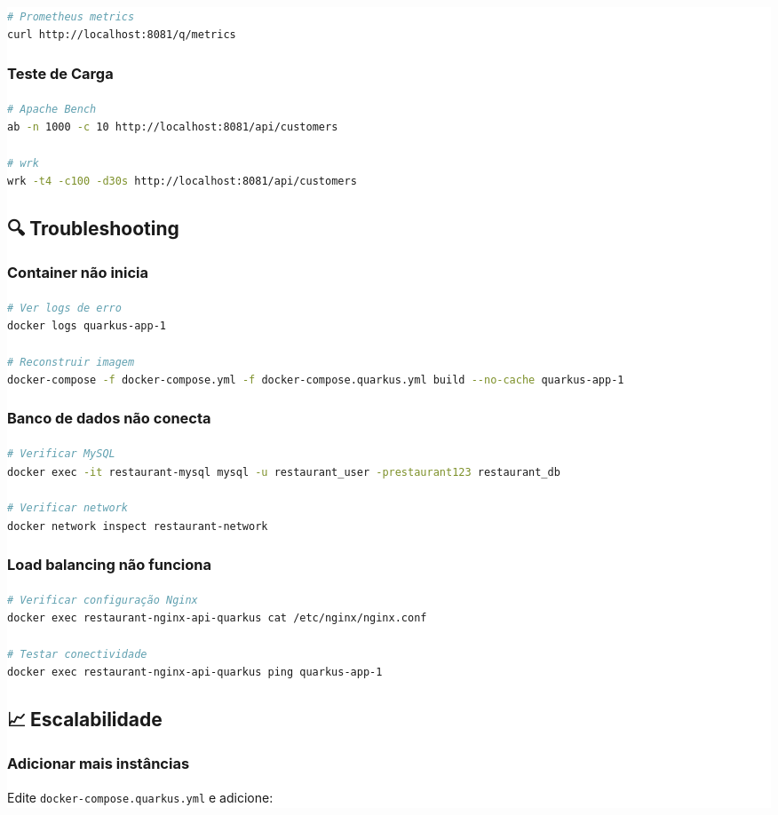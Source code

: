 ```bash
# Prometheus metrics
curl http://localhost:8081/q/metrics
```

### Teste de Carga

```bash
# Apache Bench
ab -n 1000 -c 10 http://localhost:8081/api/customers

# wrk
wrk -t4 -c100 -d30s http://localhost:8081/api/customers
```

## 🔍 Troubleshooting

### Container não inicia

```bash
# Ver logs de erro
docker logs quarkus-app-1

# Reconstruir imagem
docker-compose -f docker-compose.yml -f docker-compose.quarkus.yml build --no-cache quarkus-app-1
```

### Banco de dados não conecta

```bash
# Verificar MySQL
docker exec -it restaurant-mysql mysql -u restaurant_user -prestaurant123 restaurant_db

# Verificar network
docker network inspect restaurant-network
```

### Load balancing não funciona

```bash
# Verificar configuração Nginx
docker exec restaurant-nginx-api-quarkus cat /etc/nginx/nginx.conf

# Testar conectividade
docker exec restaurant-nginx-api-quarkus ping quarkus-app-1
```

## 📈 Escalabilidade

### Adicionar mais instâncias

Edite `docker-compose.quarkus.yml` e adicione:
